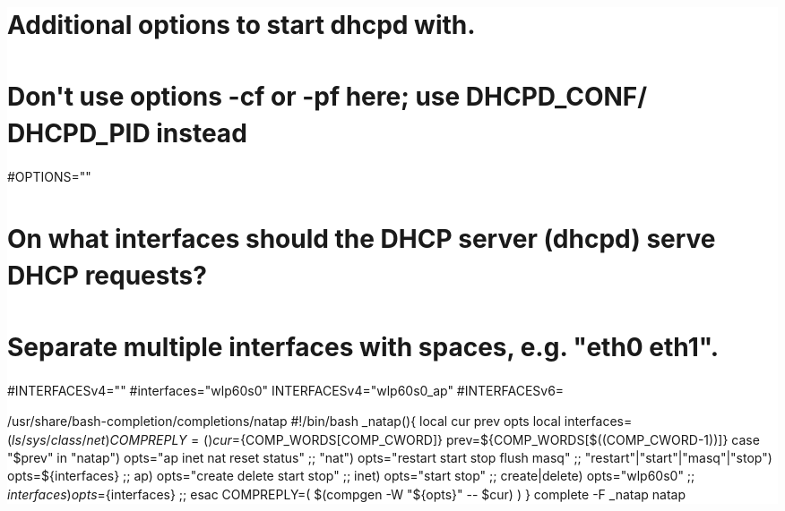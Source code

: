 # Additional options to start dhcpd with.
#	Don't use options -cf or -pf here; use DHCPD_CONF/ DHCPD_PID instead
#OPTIONS=""

# On what interfaces should the DHCP server (dhcpd) serve DHCP requests?
#	Separate multiple interfaces with spaces, e.g. "eth0 eth1".
#INTERFACESv4=""
#interfaces="wlp60s0"
INTERFACESv4="wlp60s0_ap"
#INTERFACESv6=


/usr/share/bash-completion/completions/natap
#!/bin/bash
_natap(){
    local cur prev opts
    local interfaces=$(ls /sys/class/net)
    COMPREPLY=()
    cur=${COMP_WORDS[COMP_CWORD]}
    prev=${COMP_WORDS[$((COMP_CWORD-1))]}
    case "$prev" in
        "natap")
            opts="ap inet nat reset status"
            ;;
        "nat")
            opts="restart start stop flush masq"
            ;;
        "restart"|"start"|"masq"|"stop")
            opts=${interfaces}
            ;;
        ap)
            opts="create delete start stop"
            ;;
        inet)
            opts="start stop"
            ;;
        create|delete)
            opts="wlp60s0"
            ;;
        ${interfaces})
            opts=${interfaces}
            ;;
    esac
    COMPREPLY=( $(compgen -W "${opts}" -- $cur) )
}
complete -F _natap natap
